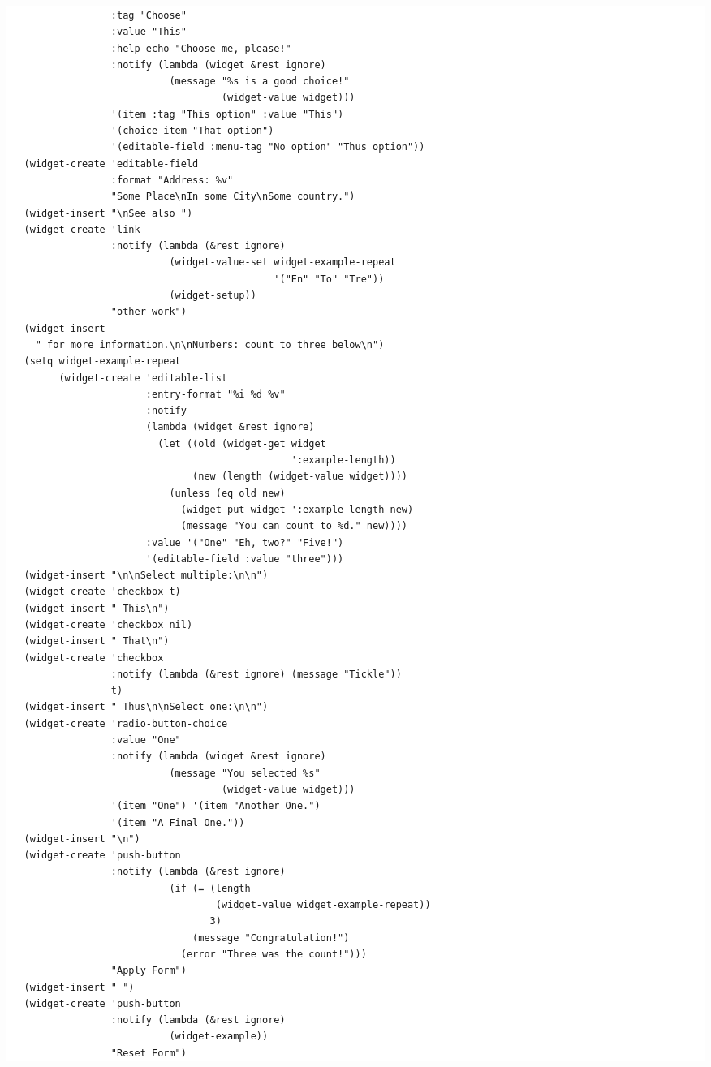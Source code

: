                       :tag "Choose"
                      :value "This"
                      :help-echo "Choose me, please!"
                      :notify (lambda (widget &rest ignore)
                                (message "%s is a good choice!"
                                         (widget-value widget)))
                      '(item :tag "This option" :value "This")
                      '(choice-item "That option")
                      '(editable-field :menu-tag "No option" "Thus option"))
       (widget-create 'editable-field
                      :format "Address: %v"
                      "Some Place\nIn some City\nSome country.")
       (widget-insert "\nSee also ")
       (widget-create 'link
                      :notify (lambda (&rest ignore)
                                (widget-value-set widget-example-repeat
                                                  '("En" "To" "Tre"))
                                (widget-setup))
                      "other work")
       (widget-insert
         " for more information.\n\nNumbers: count to three below\n")
       (setq widget-example-repeat
             (widget-create 'editable-list
                            :entry-format "%i %d %v"
                            :notify
                            (lambda (widget &rest ignore)
                              (let ((old (widget-get widget
                                                     ':example-length))
                                    (new (length (widget-value widget))))
                                (unless (eq old new)
                                  (widget-put widget ':example-length new)
                                  (message "You can count to %d." new))))
                            :value '("One" "Eh, two?" "Five!")
                            '(editable-field :value "three")))
       (widget-insert "\n\nSelect multiple:\n\n")
       (widget-create 'checkbox t)
       (widget-insert " This\n")
       (widget-create 'checkbox nil)
       (widget-insert " That\n")
       (widget-create 'checkbox
                      :notify (lambda (&rest ignore) (message "Tickle"))
                      t)
       (widget-insert " Thus\n\nSelect one:\n\n")
       (widget-create 'radio-button-choice
                      :value "One"
                      :notify (lambda (widget &rest ignore)
                                (message "You selected %s"
                                         (widget-value widget)))
                      '(item "One") '(item "Another One.")
                      '(item "A Final One."))
       (widget-insert "\n")
       (widget-create 'push-button
                      :notify (lambda (&rest ignore)
                                (if (= (length
                                        (widget-value widget-example-repeat))
                                       3)
                                    (message "Congratulation!")
                                  (error "Three was the count!")))
                      "Apply Form")
       (widget-insert " ")
       (widget-create 'push-button
                      :notify (lambda (&rest ignore)
                                (widget-example))
                      "Reset Form")